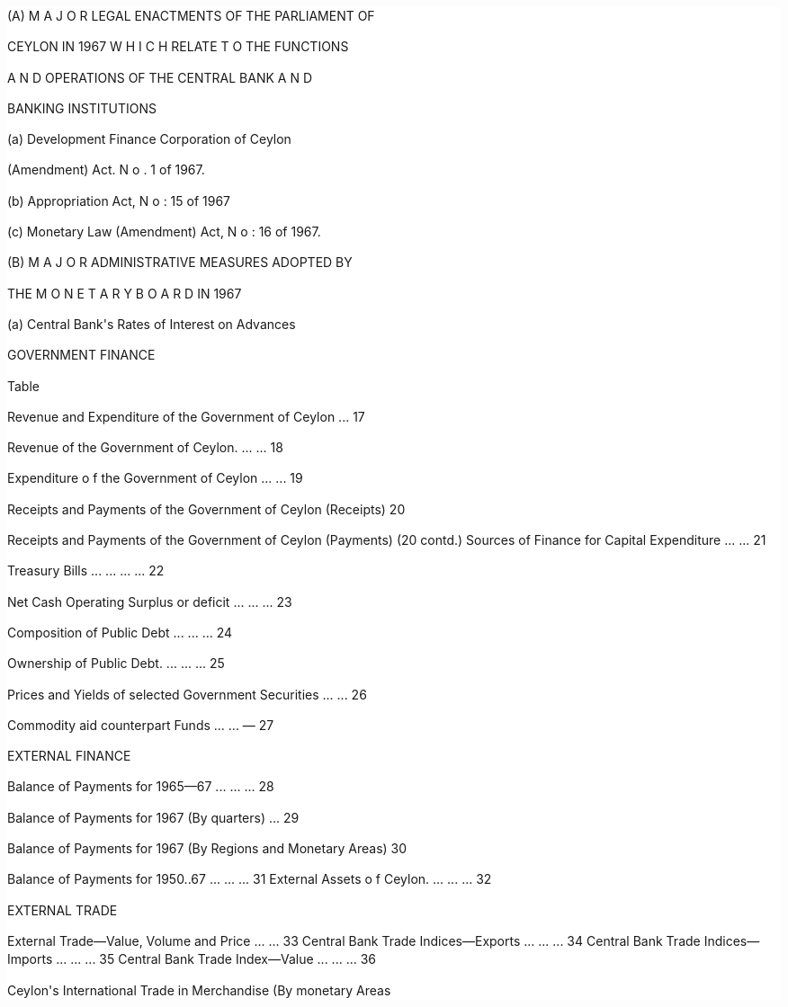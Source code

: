 (A) M A J O R LEGAL ENACTMENTS OF THE PARLIAMENT OF

CEYLON IN 1967 W H I C H RELATE T O THE FUNCTIONS

A N D OPERATIONS OF THE CENTRAL BANK A N D

BANKING INSTITUTIONS

(a) Development Finance Corporation of Ceylon

(Amendment) Act. N o . 1 of 1967.

(b) Appropriation Act, N o : 15 of 1967

(c) Monetary Law (Amendment) Act, N o : 16 of 1967.

(B) M A J O R ADMINISTRATIVE MEASURES ADOPTED BY

THE M O N E T A R Y B O A R D IN 1967

(a) Central Bank's Rates of Interest on Advances

GOVERNMENT FINANCE

Table

Revenue and Expenditure of the Government of Ceylon ... 17

Revenue of the Government of Ceylon. ... ... 18

Expenditure o f the Government of Ceylon ... ... 19

Receipts and Payments of the Government of Ceylon (Receipts) 20

Receipts and Payments of the Government of Ceylon (Payments) (20 contd.) Sources of Finance for Capital Expenditure ... ... 21

Treasury Bills ... ... ... ... 22

Net Cash Operating Surplus or deficit ... ... ... 23

Composition of Public Debt ... ... ... 24

Ownership of Public Debt. ... ... ... 25

Prices and Yields of selected Government Securities ... ... 26

Commodity aid counterpart Funds ... ... — 27

EXTERNAL FINANCE

Balance of Payments for 1965—67 ... ... ... 28

Balance of Payments for 1967 (By quarters) ... 29

Balance of Payments for 1967 (By Regions and Monetary Areas) 30

Balance of Payments for 1950..67 ... ... ... 31 External Assets o f Ceylon. ... ... ... 32

EXTERNAL TRADE

External Trade—Value, Volume and Price ... ... 33 Central Bank Trade Indices—Exports ... ... ... 34 Central Bank Trade Indices—Imports ... ... ... 35 Central Bank Trade Index—Value ... ... ... 36

Ceylon's International Trade in Merchandise (By monetary Areas
